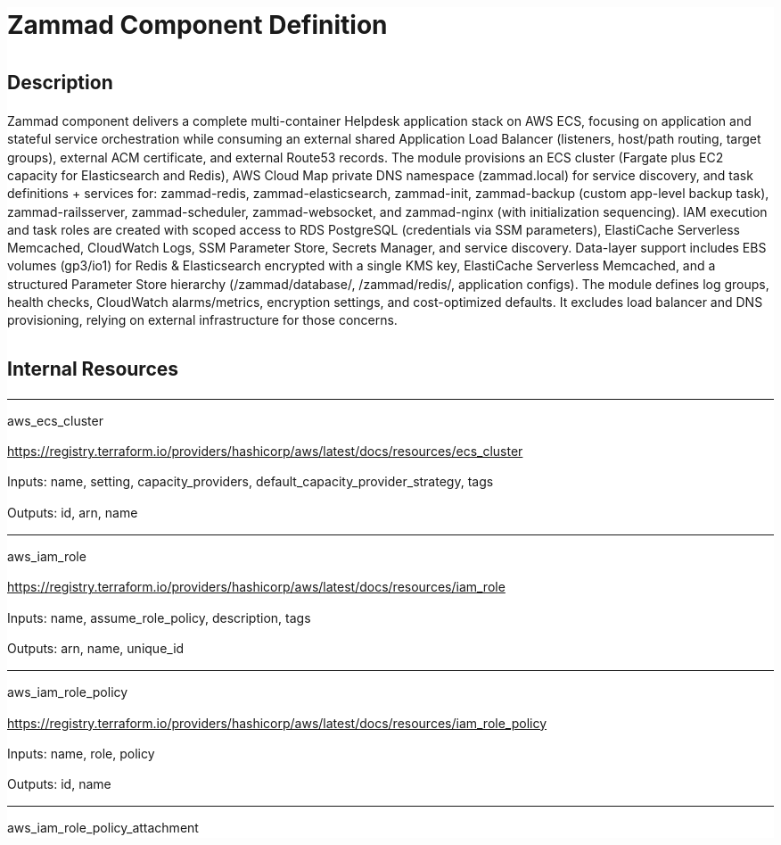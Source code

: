 # Zammad Component Definition

## Description

Zammad component delivers a complete multi-container Helpdesk application stack on AWS ECS, focusing on application and stateful service orchestration while consuming an external shared Application Load Balancer (listeners, host/path routing, target groups), external ACM certificate, and external Route53 records. The module provisions an ECS cluster (Fargate plus EC2 capacity for Elasticsearch and Redis), AWS Cloud Map private DNS namespace (zammad.local) for service discovery, and task definitions + services for: zammad-redis, zammad-elasticsearch, zammad-init, zammad-backup (custom app-level backup task), zammad-railsserver, zammad-scheduler, zammad-websocket, and zammad-nginx (with initialization sequencing). IAM execution and task roles are created with scoped access to RDS PostgreSQL (credentials via SSM parameters), ElastiCache Serverless Memcached, CloudWatch Logs, SSM Parameter Store, Secrets Manager, and service discovery. Data-layer support includes EBS volumes (gp3/io1) for Redis & Elasticsearch encrypted with a single KMS key, ElastiCache Serverless Memcached, and a structured Parameter Store hierarchy (/zammad/database/, /zammad/redis/, application configs). The module defines log groups, health checks, CloudWatch alarms/metrics, encryption settings, and cost-optimized defaults. It excludes load balancer and DNS provisioning, relying on external infrastructure for those concerns.

## Internal Resources

---

aws_ecs_cluster

https://registry.terraform.io/providers/hashicorp/aws/latest/docs/resources/ecs_cluster

Inputs: name, setting, capacity_providers, default_capacity_provider_strategy, tags

Outputs: id, arn, name

---

aws_iam_role

https://registry.terraform.io/providers/hashicorp/aws/latest/docs/resources/iam_role

Inputs: name, assume_role_policy, description, tags

Outputs: arn, name, unique_id

---

aws_iam_role_policy

https://registry.terraform.io/providers/hashicorp/aws/latest/docs/resources/iam_role_policy

Inputs: name, role, policy

Outputs: id, name

---

aws_iam_role_policy_attachment

